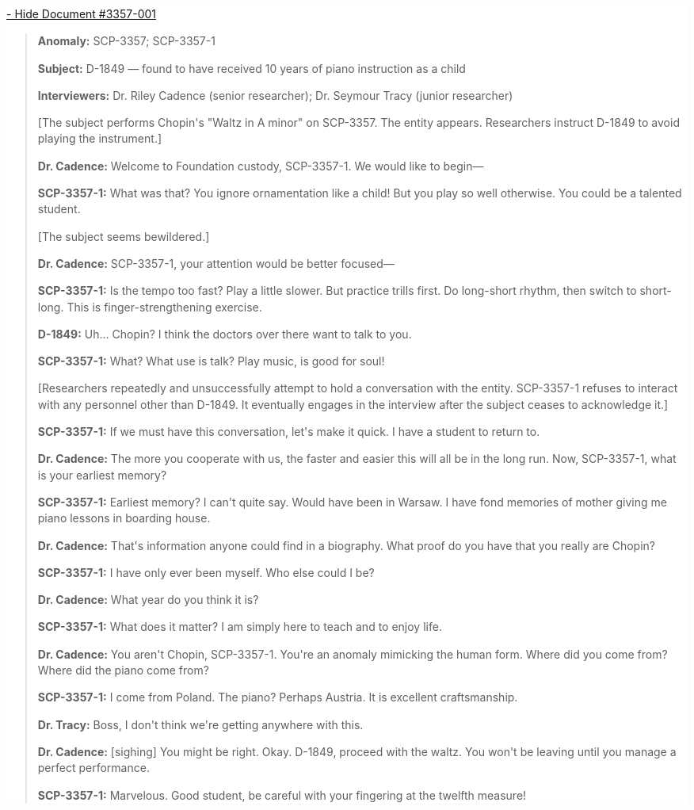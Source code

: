 [\- Hide Document #3357-001](javascript:;)

> **Anomaly:** SCP-3357; SCP-3357-1
> 
> **Subject:** D-1849 — found to have received 10 years of piano instruction as a child
> 
> **Interviewers:** Dr. Riley Cadence (senior researcher); Dr. Seymour Tracy (junior researcher)
> 
> **<Begin Log>**
> 
> \[The subject performs Chopin's "Waltz in A minor" on SCP-3357. The entity appears. Researchers instruct D-1849 to avoid playing the instrument.\]
> 
> **Dr. Cadence:** Welcome to Foundation custody, SCP-3357-1. We would like to begin—
> 
> **SCP-3357-1:** What was that? You ignore ornamentation like a child! But you play so well otherwise. You could be a talented student.
> 
> \[The subject seems bewildered.\]
> 
> **Dr. Cadence:** SCP-3357-1, your attention would be better focused—
> 
> **SCP-3357-1:** Is the tempo too fast? Play a little slower. But practice trills first. Do long-short rhythm, then switch to short-long. This is finger-strengthening exercise.
> 
> **D-1849:** Uh… Chopin? I think the doctors over there want to talk to you.
> 
> **SCP-3357-1:** What? What use is talk? Play music, is good for soul!
> 
> \[Researchers repeatedly and unsuccessfully attempt to hold a conversation with the entity. SCP-3357-1 refuses to interact with any personnel other than D-1849. It eventually engages in the interview after the subject ceases to acknowledge it.\]
> 
> **SCP-3357-1:** If we must have this conversation, let's make it quick. I have a student to return to.
> 
> **Dr. Cadence:** The more you cooperate with us, the faster and easier this will all be in the long run. Now, SCP-3357-1, what is your earliest memory?
> 
> **SCP-3357-1:** Earliest memory? I can't quite say. Would have been in Warsaw. I have fond memories of mother giving me piano lessons in boarding house.
> 
> **Dr. Cadence:** That's information anyone could find in a biography. What proof do you have that you really are Chopin?
> 
> **SCP-3357-1:** I have only ever been myself. Who else could I be?
> 
> **Dr. Cadence:** What year do you think it is?
> 
> **SCP-3357-1:** What does it matter? I am simply here to teach and to enjoy life.
> 
> **Dr. Cadence:** You aren't Chopin, SCP-3357-1. You're an anomaly mimicking the human form. Where did you come from? Where did the piano come from?
> 
> **SCP-3357-1:** I come from Poland. The piano? Perhaps Austria. It is excellent craftsmanship.
> 
> **Dr. Tracy:** Boss, I don't think we're getting anywhere with this.
> 
> **Dr. Cadence:** \[sighing\] You might be right. Okay. D-1849, proceed with the waltz. You won't be leaving until you manage a perfect performance.
> 
> **SCP-3357-1:** Marvelous. Good student, be careful with your fingering at the twelfth measure!
> 